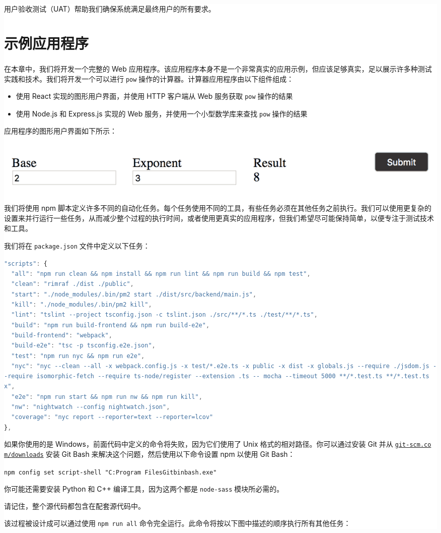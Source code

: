 用户验收测试（UAT）帮助我们确保系统满足最终用户的所有要求。

# 示例应用程序

在本章中，我们将开发一个完整的 Web 应用程序。该应用程序本身不是一个非常真实的应用示例，但应该足够真实，足以展示许多种测试实践和技术。我们将开发一个可以进行 `pow` 操作的计算器。计算器应用程序由以下组件组成：

+   使用 React 实现的图形用户界面，并使用 HTTP 客户端从 Web 服务获取 `pow` 操作的结果

+   使用 Node.js 和 Express.js 实现的 Web 服务，并使用一个小型数学库来查找 `pow` 操作的结果

应用程序的图形用户界面如下所示：

![图片](img/cd3ea0db-790e-4a0e-9f3c-d7ab03ecb36b.png)

我们将使用 npm 脚本定义许多不同的自动化任务。每个任务使用不同的工具，有些任务必须在其他任务之前执行。我们可以使用更复杂的设置来并行运行一些任务，从而减少整个过程的执行时间，或者使用更真实的应用程序，但我们希望尽可能保持简单，以便专注于测试技术和工具。

我们将在 `package.json` 文件中定义以下任务：

```js
"scripts": { 
  "all": "npm run clean && npm install && npm run lint && npm run build && npm test", 
  "clean": "rimraf ./dist ./public", 
  "start": "./node_modules/.bin/pm2 start ./dist/src/backend/main.js", 
  "kill": "./node_modules/.bin/pm2 kill", 
  "lint": "tslint --project tsconfig.json -c tslint.json ./src/**/*.ts ./test/**/*.ts", 
  "build": "npm run build-frontend && npm run build-e2e", 
  "build-frontend": "webpack", 
  "build-e2e": "tsc -p tsconfig.e2e.json", 
  "test": "npm run nyc && npm run e2e", 
  "nyc": "nyc --clean --all -x webpack.config.js -x test/*.e2e.ts -x public -x dist -x globals.js --require ./jsdom.js --require isomorphic-fetch --require ts-node/register --extension .ts -- mocha --timeout 5000 **/*.test.ts **/*.test.tsx", 
  "e2e": "npm run start && npm run nw && npm run kill", 
  "nw": "nightwatch --config nightwatch.json", 
  "coverage": "nyc report --reporter=text --reporter=lcov" 
}, 
```

如果你使用的是 Windows，前面代码中定义的命令将失败，因为它们使用了 Unix 格式的相对路径。你可以通过安装 Git 并从 [`git-scm.com/downloads`](https://git-scm.com/downloads) 安装 Git Bash 来解决这个问题，然后使用以下命令设置 npm 以使用 Git Bash：

`npm config set script-shell "C:Program FilesGitbinbash.exe"`

你可能还需要安装 Python 和 C++ 编译工具，因为这两个都是 `node-sass` 模块所必需的。

请记住，整个源代码都包含在配套源代码中。

该过程被设计成可以通过使用 `npm run all` 命令完全运行。此命令将按以下图中描述的顺序执行所有其他任务：
